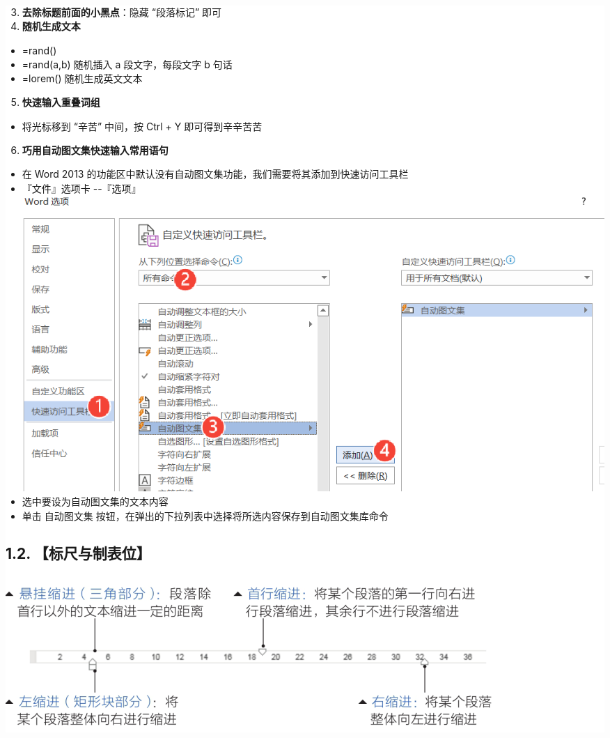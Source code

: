 3.  **去除标题前⾯的⼩⿊点**：隐藏 “段落标记” 即可
4.  **随机⽣成⽂本**

*   \=rand()
*   \=rand(a,b) 随机插⼊ a 段⽂字，每段⽂字 b 句话
*   \=lorem() 随机生成英文文本

5.  **快速输入重叠词组**

*   将光标移到 “辛苦” 中间，按 Ctrl + Y 即可得到辛辛苦苦

6.  **巧用自动图文集快速输入常用语句**

*   在 Word 2013 的功能区中默认没有自动图文集功能，我们需要将其添加到快速访问工具栏
*   『文件』选项卡 --『选项』  
    ![](vx_images/128822023232448.png)
*   选中要设为自动图文集的文本内容
*   单击 自动图文集 按钮，在弹出的下拉列表中选择将所选内容保存到自动图文集库命令

## 1.2. 【标尺与制表位】

![](vx_images/126642023235681.png)
